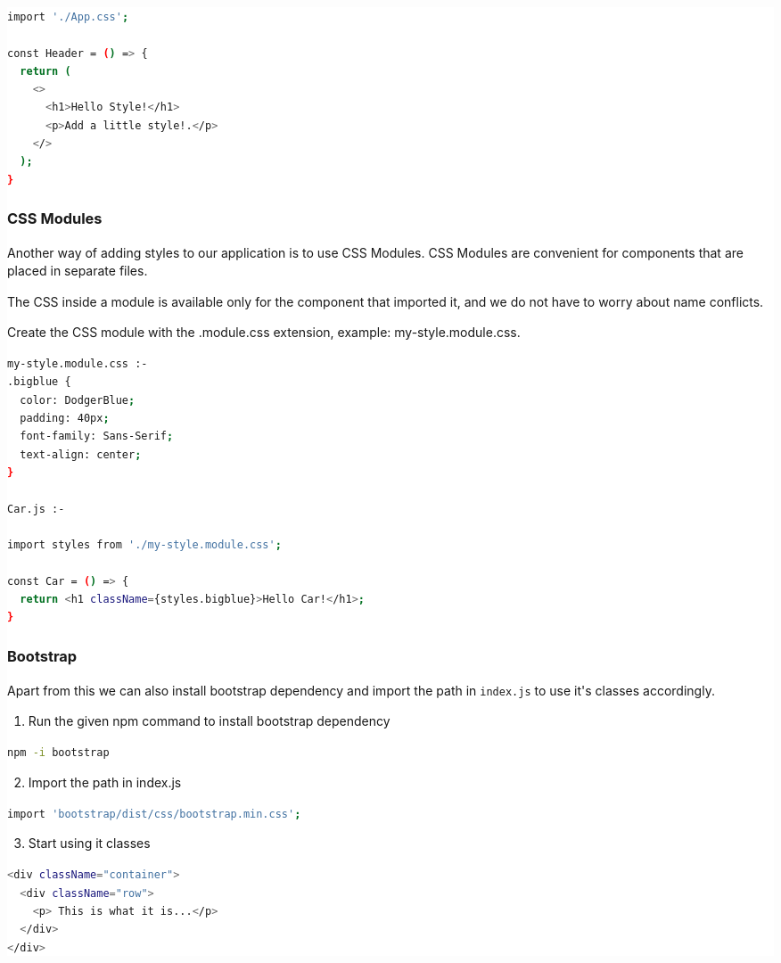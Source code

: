 ```bash
import './App.css';

const Header = () => {
  return (
    <>
      <h1>Hello Style!</h1>
      <p>Add a little style!.</p>
    </>
  );
}
```

### CSS Modules
Another way of adding styles to our application is to use CSS Modules. CSS Modules are convenient for components that are placed in separate files.

The CSS inside a module is available only for the component that imported it, and we do not have to worry about name conflicts.

Create the CSS module with the .module.css extension, example: my-style.module.css.

```bash
my-style.module.css :-
.bigblue {
  color: DodgerBlue;
  padding: 40px;
  font-family: Sans-Serif;
  text-align: center;
}

Car.js :-

import styles from './my-style.module.css'; 

const Car = () => {
  return <h1 className={styles.bigblue}>Hello Car!</h1>;
}
```

### Bootstrap

Apart from this we can also install bootstrap dependency and import the path in `index.js` to use it's classes accordingly.

1. Run the given npm command to install bootstrap dependency
```bash
npm -i bootstrap
```

2. Import the path in index.js
```bash
import 'bootstrap/dist/css/bootstrap.min.css';
```
3. Start using it classes
```bash
<div className="container">
  <div className="row">
    <p> This is what it is...</p>
  </div>
</div>
```
